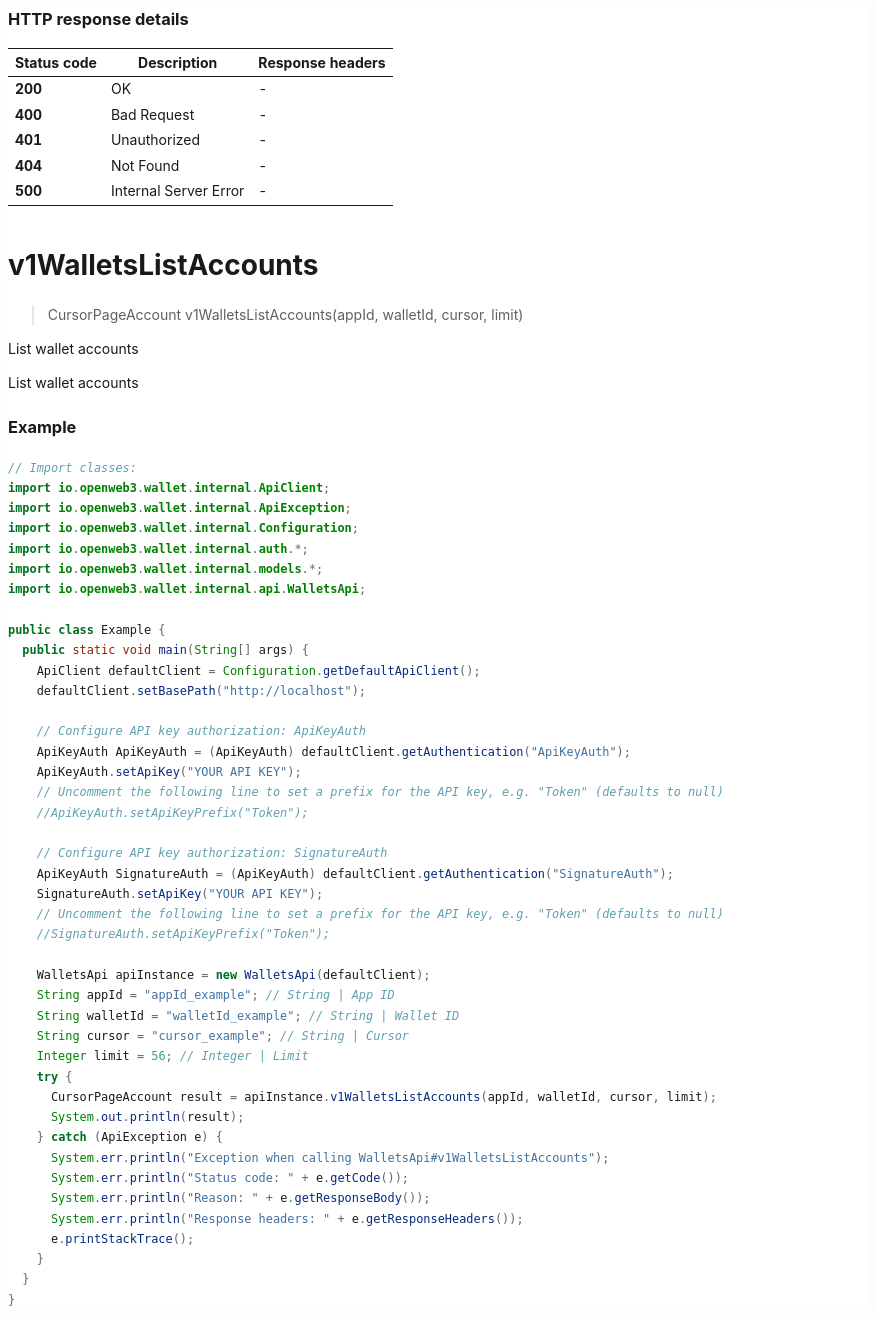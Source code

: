 ### HTTP response details
| Status code | Description | Response headers |
|-------------|-------------|------------------|
**200** | OK |  -  |
**400** | Bad Request |  -  |
**401** | Unauthorized |  -  |
**404** | Not Found |  -  |
**500** | Internal Server Error |  -  |

<a name="v1WalletsListAccounts"></a>
# **v1WalletsListAccounts**
> CursorPageAccount v1WalletsListAccounts(appId, walletId, cursor, limit)

List wallet accounts

List wallet accounts

### Example
```java
// Import classes:
import io.openweb3.wallet.internal.ApiClient;
import io.openweb3.wallet.internal.ApiException;
import io.openweb3.wallet.internal.Configuration;
import io.openweb3.wallet.internal.auth.*;
import io.openweb3.wallet.internal.models.*;
import io.openweb3.wallet.internal.api.WalletsApi;

public class Example {
  public static void main(String[] args) {
    ApiClient defaultClient = Configuration.getDefaultApiClient();
    defaultClient.setBasePath("http://localhost");
    
    // Configure API key authorization: ApiKeyAuth
    ApiKeyAuth ApiKeyAuth = (ApiKeyAuth) defaultClient.getAuthentication("ApiKeyAuth");
    ApiKeyAuth.setApiKey("YOUR API KEY");
    // Uncomment the following line to set a prefix for the API key, e.g. "Token" (defaults to null)
    //ApiKeyAuth.setApiKeyPrefix("Token");

    // Configure API key authorization: SignatureAuth
    ApiKeyAuth SignatureAuth = (ApiKeyAuth) defaultClient.getAuthentication("SignatureAuth");
    SignatureAuth.setApiKey("YOUR API KEY");
    // Uncomment the following line to set a prefix for the API key, e.g. "Token" (defaults to null)
    //SignatureAuth.setApiKeyPrefix("Token");

    WalletsApi apiInstance = new WalletsApi(defaultClient);
    String appId = "appId_example"; // String | App ID
    String walletId = "walletId_example"; // String | Wallet ID
    String cursor = "cursor_example"; // String | Cursor
    Integer limit = 56; // Integer | Limit
    try {
      CursorPageAccount result = apiInstance.v1WalletsListAccounts(appId, walletId, cursor, limit);
      System.out.println(result);
    } catch (ApiException e) {
      System.err.println("Exception when calling WalletsApi#v1WalletsListAccounts");
      System.err.println("Status code: " + e.getCode());
      System.err.println("Reason: " + e.getResponseBody());
      System.err.println("Response headers: " + e.getResponseHeaders());
      e.printStackTrace();
    }
  }
}
```